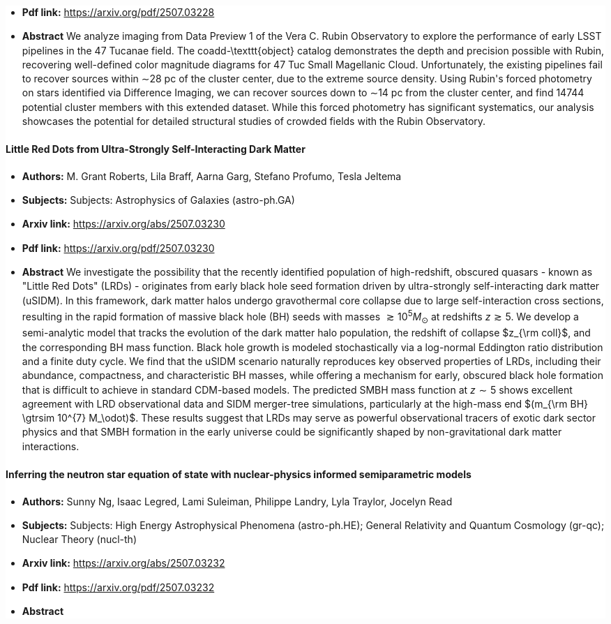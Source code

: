  - **Pdf link:** https://arxiv.org/pdf/2507.03228

 - **Abstract**
 We analyze imaging from Data Preview 1 of the Vera C. Rubin Observatory to explore the performance of early LSST pipelines in the 47 Tucanae field. The coadd-\texttt{object} catalog demonstrates the depth and precision possible with Rubin, recovering well-defined color magnitude diagrams for 47 Tuc Small Magellanic Cloud. Unfortunately, the existing pipelines fail to recover sources within $\sim$28 pc of the cluster center, due to the extreme source density. Using Rubin's forced photometry on stars identified via Difference Imaging, we can recover sources down to $\sim$14 pc from the cluster center, and find 14744 potential cluster members with this extended dataset. While this forced photometry has significant systematics, our analysis showcases the potential for detailed structural studies of crowded fields with the Rubin Observatory.
#### Little Red Dots from Ultra-Strongly Self-Interacting Dark Matter
 - **Authors:** M. Grant Roberts, Lila Braff, Aarna Garg, Stefano Profumo, Tesla Jeltema
 - **Subjects:** Subjects:
Astrophysics of Galaxies (astro-ph.GA)
 - **Arxiv link:** https://arxiv.org/abs/2507.03230

 - **Pdf link:** https://arxiv.org/pdf/2507.03230

 - **Abstract**
 We investigate the possibility that the recently identified population of high-redshift, obscured quasars - known as "Little Red Dots" (LRDs) - originates from early black hole seed formation driven by ultra-strongly self-interacting dark matter (uSIDM). In this framework, dark matter halos undergo gravothermal core collapse due to large self-interaction cross sections, resulting in the rapid formation of massive black hole (BH) seeds with masses $\gtrsim 10^{5} M_\odot$ at redshifts $z \gtrsim 5$. We develop a semi-analytic model that tracks the evolution of the dark matter halo population, the redshift of collapse $z_{\rm coll}$, and the corresponding BH mass function. Black hole growth is modeled stochastically via a log-normal Eddington ratio distribution and a finite duty cycle. We find that the uSIDM scenario naturally reproduces key observed properties of LRDs, including their abundance, compactness, and characteristic BH masses, while offering a mechanism for early, obscured black hole formation that is difficult to achieve in standard CDM-based models. The predicted SMBH mass function at $z \sim 5$ shows excellent agreement with LRD observational data and SIDM merger-tree simulations, particularly at the high-mass end $(m_{\rm BH} \gtrsim 10^{7} M_\odot)$. These results suggest that LRDs may serve as powerful observational tracers of exotic dark sector physics and that SMBH formation in the early universe could be significantly shaped by non-gravitational dark matter interactions.
#### Inferring the neutron star equation of state with nuclear-physics informed semiparametric models
 - **Authors:** Sunny Ng, Isaac Legred, Lami Suleiman, Philippe Landry, Lyla Traylor, Jocelyn Read
 - **Subjects:** Subjects:
High Energy Astrophysical Phenomena (astro-ph.HE); General Relativity and Quantum Cosmology (gr-qc); Nuclear Theory (nucl-th)
 - **Arxiv link:** https://arxiv.org/abs/2507.03232

 - **Pdf link:** https://arxiv.org/pdf/2507.03232

 - **Abstract**